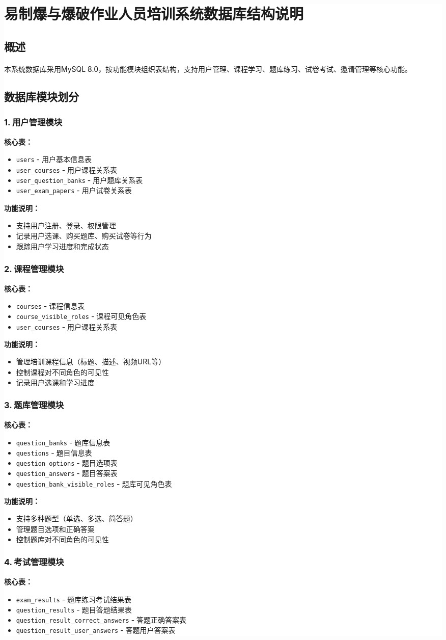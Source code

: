 # 易制爆与爆破作业人员培训系统数据库结构说明

## 概述

本系统数据库采用MySQL 8.0，按功能模块组织表结构，支持用户管理、课程学习、题库练习、试卷考试、邀请管理等核心功能。

## 数据库模块划分

### 1. 用户管理模块

**核心表：**
- `users` - 用户基本信息表
- `user_courses` - 用户课程关系表
- `user_question_banks` - 用户题库关系表
- `user_exam_papers` - 用户试卷关系表

**功能说明：**
- 支持用户注册、登录、权限管理
- 记录用户选课、购买题库、购买试卷等行为
- 跟踪用户学习进度和完成状态

### 2. 课程管理模块

**核心表：**
- `courses` - 课程信息表
- `course_visible_roles` - 课程可见角色表
- `user_courses` - 用户课程关系表

**功能说明：**
- 管理培训课程信息（标题、描述、视频URL等）
- 控制课程对不同角色的可见性
- 记录用户选课和学习进度

### 3. 题库管理模块

**核心表：**
- `question_banks` - 题库信息表
- `questions` - 题目信息表
- `question_options` - 题目选项表
- `question_answers` - 题目答案表
- `question_bank_visible_roles` - 题库可见角色表

**功能说明：**
- 支持多种题型（单选、多选、简答题）
- 管理题目选项和正确答案
- 控制题库对不同角色的可见性

### 4. 考试管理模块

**核心表：**
- `exam_results` - 题库练习考试结果表
- `question_results` - 题目答题结果表
- `question_result_correct_answers` - 答题正确答案表
- `question_result_user_answers` - 答题用户答案表
